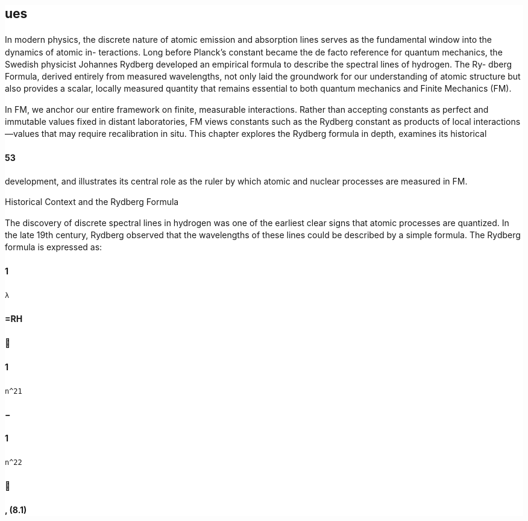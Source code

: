 ## ues

In modern physics, the discrete nature of atomic emission and absorption
lines serves as the fundamental window into the dynamics of atomic in-
teractions. Long before Planck’s constant became the de facto reference
for quantum mechanics, the Swedish physicist Johannes Rydberg developed
an empirical formula to describe the spectral lines of hydrogen. The Ry-
dberg Formula, derived entirely from measured wavelengths, not only laid
the groundwork for our understanding of atomic structure but also provides
a scalar, locally measured quantity that remains essential to both quantum
mechanics and Finite Mechanics (FM).

In FM, we anchor our entire framework on finite, measurable interactions.
Rather than accepting constants as perfect and immutable values fixed in
distant laboratories, FM views constants such as the Rydberg constant as
products of local interactions—values that may require recalibration in situ.
This chapter explores the Rydberg formula in depth, examines its historical

#### 53


development, and illustrates its central role as the ruler by which atomic and
nuclear processes are measured in FM.

Historical Context and the Rydberg Formula

The discovery of discrete spectral lines in hydrogen was one of the earliest
clear signs that atomic processes are quantized. In the late 19th century,
Rydberg observed that the wavelengths of these lines could be described by
a simple formula. The Rydberg formula is expressed as:

#### 1

```
λ
```
#### =RH

#### 

#### 1

```
n^21
```
#### −

#### 1

```
n^22
```
#### 

#### , (8.1)
